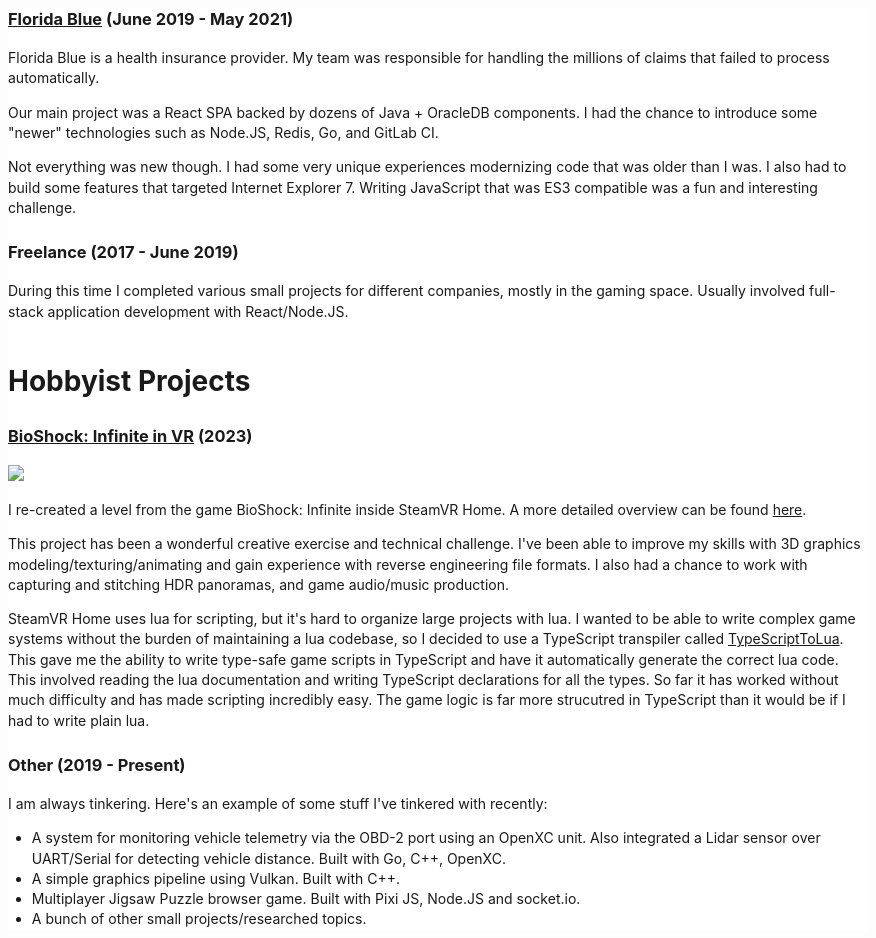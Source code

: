 ### [Florida Blue](https://floridablue.com) (June 2019 - May 2021)
Florida Blue is a health insurance provider.
My team was responsible for handling the millions of claims that failed to process automatically.

Our main project was a React SPA backed by dozens of Java + OracleDB components.
I had the chance to introduce some "newer" technologies such as Node.JS, Redis, Go, and GitLab CI.

Not everything was new though. I had some very unique experiences modernizing code that was older than I was.
I also had to build some features that targeted Internet Explorer 7. Writing JavaScript that was ES3 compatible was a fun and interesting challenge.

### Freelance (2017 - June 2019)

During this time I completed various small projects for different companies, mostly in the gaming space.
Usually involved full-stack application development with React/Node.JS.

# Hobbyist Projects

### [BioShock: Infinite in VR](https://steamcommunity.com/sharedfiles/filedetails/?id=2952477736) (2023)

[<img src="https://img.youtube.com/vi/-QKq8XJSEFk/maxresdefault.jpg" width=500px>](https://youtu.be/-QKq8XJSEFk)

I re-created a level from the game BioShock: Infinite inside SteamVR Home. A more detailed overview can be found [here](https://steamcommunity.com/sharedfiles/filedetails?id=2953264938).

This project has been a wonderful creative exercise and technical challenge. I've been able to improve my skills with 3D graphics modeling/texturing/animating and gain experience with reverse engineering file formats.
I also had a chance to work with capturing and stitching HDR panoramas, and game audio/music production.

SteamVR Home uses lua for scripting, but it's hard to organize large projects with lua. I wanted to be able to write complex game systems without the burden of maintaining a lua codebase, so I decided to use a TypeScript transpiler called [TypeScriptToLua](https://github.com/TypeScriptToLua/TypeScriptToLua).
This gave me the ability to write type-safe game scripts in TypeScript and have it automatically generate the correct lua code.
This involved reading the lua documentation and writing TypeScript declarations for all the types.
So far it has worked without much difficulty and has made scripting incredibly easy. The game logic is far more strucutred in TypeScript than it would be if I had to write plain lua.

### Other (2019 - Present)

I am always tinkering. Here's an example of some stuff I've tinkered with recently:

- A system for monitoring vehicle telemetry via the OBD-2 port using an OpenXC unit. Also integrated a Lidar sensor over UART/Serial for detecting vehicle distance. Built with Go, C++, OpenXC.
- A simple graphics pipeline using Vulkan. Built with C++.
- Multiplayer Jigsaw Puzzle browser game. Built with Pixi JS, Node.JS and socket.io.
- A bunch of other small projects/researched topics.
